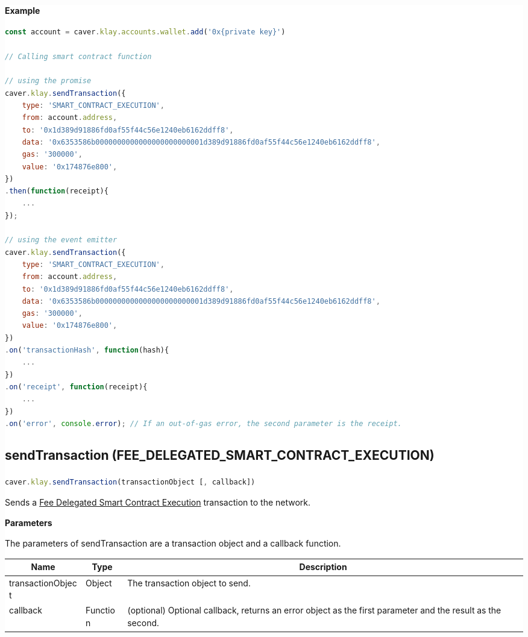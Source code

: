 **Example**

```javascript
const account = caver.klay.accounts.wallet.add('0x{private key}')

// Calling smart contract function

// using the promise
caver.klay.sendTransaction({
    type: 'SMART_CONTRACT_EXECUTION',
    from: account.address,
    to: '0x1d389d91886fd0af55f44c56e1240eb6162ddff8',
    data: '0x6353586b0000000000000000000000001d389d91886fd0af55f44c56e1240eb6162ddff8',
    gas: '300000',
    value: '0x174876e800',
})
.then(function(receipt){
    ...
});

// using the event emitter
caver.klay.sendTransaction({
    type: 'SMART_CONTRACT_EXECUTION',
    from: account.address,
    to: '0x1d389d91886fd0af55f44c56e1240eb6162ddff8',
    data: '0x6353586b0000000000000000000000001d389d91886fd0af55f44c56e1240eb6162ddff8',
    gas: '300000',
    value: '0x174876e800',
})
.on('transactionHash', function(hash){
    ...
})
.on('receipt', function(receipt){
    ...
})
.on('error', console.error); // If an out-of-gas error, the second parameter is the receipt.
```


## sendTransaction (FEE_DELEGATED_SMART_CONTRACT_EXECUTION) <a id="sendtransaction-fee_delegated_smart_contract_execution"></a>

```javascript
caver.klay.sendTransaction(transactionObject [, callback])
```
Sends a [Fee Delegated Smart Contract Execution](../../../../../../klaytn/design/transactions/fee-delegation.md#txtypefeedelegatedsmartcontractexecution) transaction to the network.

**Parameters**

The parameters of sendTransaction are a transaction object and a callback function.

| Name              | Type     | Description                                                                                                |
| ----------------- | -------- | ---------------------------------------------------------------------------------------------------------- |
| transactionObject | Object   | The transaction object to send.                                                                            |
| callback          | Function | (optional) Optional callback, returns an error object as the first parameter and the result as the second. |
